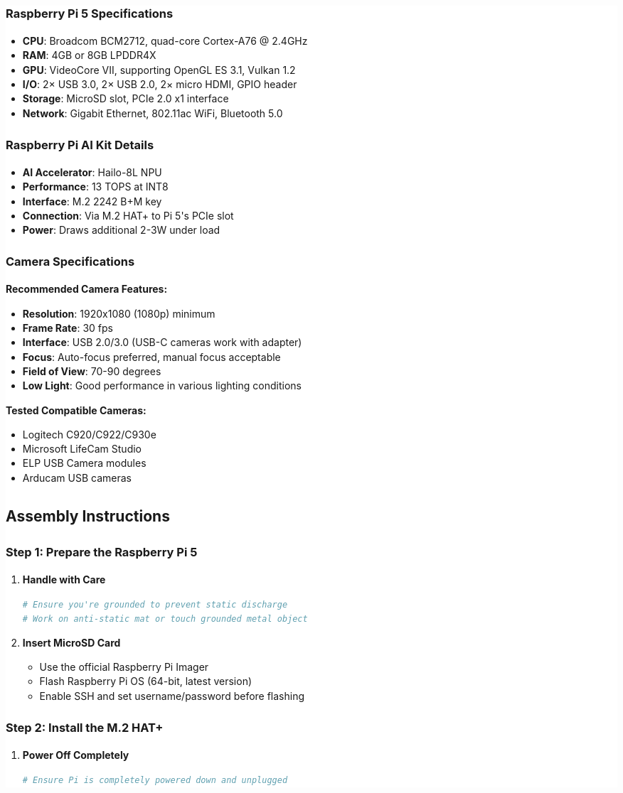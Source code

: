 ### Raspberry Pi 5 Specifications

- **CPU**: Broadcom BCM2712, quad-core Cortex-A76 @ 2.4GHz
- **RAM**: 4GB or 8GB LPDDR4X
- **GPU**: VideoCore VII, supporting OpenGL ES 3.1, Vulkan 1.2
- **I/O**: 2× USB 3.0, 2× USB 2.0, 2× micro HDMI, GPIO header
- **Storage**: MicroSD slot, PCIe 2.0 x1 interface
- **Network**: Gigabit Ethernet, 802.11ac WiFi, Bluetooth 5.0

### Raspberry Pi AI Kit Details

- **AI Accelerator**: Hailo-8L NPU
- **Performance**: 13 TOPS at INT8
- **Interface**: M.2 2242 B+M key
- **Connection**: Via M.2 HAT+ to Pi 5's PCIe slot
- **Power**: Draws additional 2-3W under load

### Camera Specifications

**Recommended Camera Features:**
- **Resolution**: 1920x1080 (1080p) minimum
- **Frame Rate**: 30 fps
- **Interface**: USB 2.0/3.0 (USB-C cameras work with adapter)
- **Focus**: Auto-focus preferred, manual focus acceptable
- **Field of View**: 70-90 degrees
- **Low Light**: Good performance in various lighting conditions

**Tested Compatible Cameras:**
- Logitech C920/C922/C930e
- Microsoft LifeCam Studio
- ELP USB Camera modules
- Arducam USB cameras

## Assembly Instructions

### Step 1: Prepare the Raspberry Pi 5

1. **Handle with Care**
   ```bash
   # Ensure you're grounded to prevent static discharge
   # Work on anti-static mat or touch grounded metal object
   ```

2. **Insert MicroSD Card**
   - Use the official Raspberry Pi Imager
   - Flash Raspberry Pi OS (64-bit, latest version)
   - Enable SSH and set username/password before flashing

### Step 2: Install the M.2 HAT+

1. **Power Off Completely**
   ```bash
   # Ensure Pi is completely powered down and unplugged
   ```
